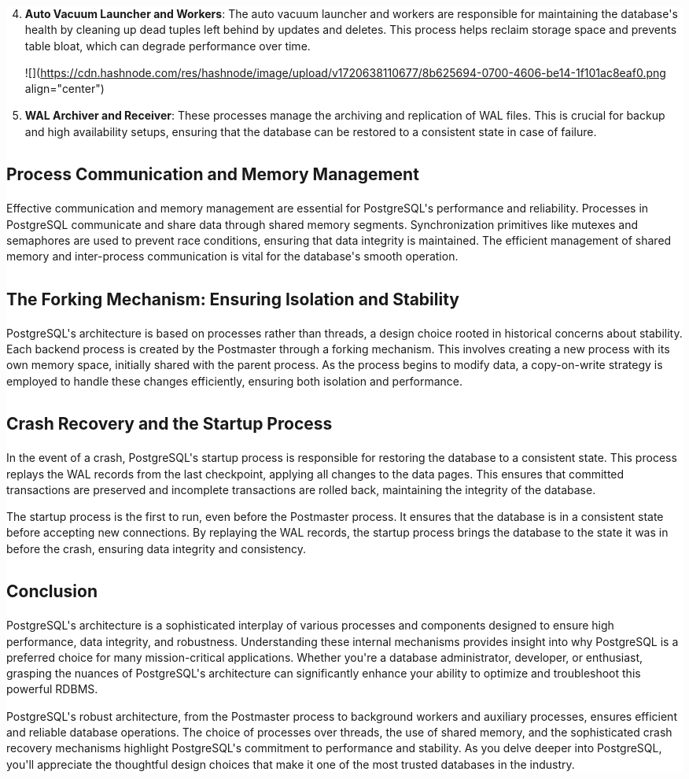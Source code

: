 4. **Auto Vacuum Launcher and Workers**: The auto vacuum launcher and workers are responsible for maintaining the database's health by cleaning up dead tuples left behind by updates and deletes. This process helps reclaim storage space and prevents table bloat, which can degrade performance over time.
    
    ![](https://cdn.hashnode.com/res/hashnode/image/upload/v1720638110677/8b625694-0700-4606-be14-1f101ac8eaf0.png align="center")
    
5. **WAL Archiver and Receiver**: These processes manage the archiving and replication of WAL files. This is crucial for backup and high availability setups, ensuring that the database can be restored to a consistent state in case of failure.
    

## Process Communication and Memory Management

Effective communication and memory management are essential for PostgreSQL's performance and reliability. Processes in PostgreSQL communicate and share data through shared memory segments. Synchronization primitives like mutexes and semaphores are used to prevent race conditions, ensuring that data integrity is maintained. The efficient management of shared memory and inter-process communication is vital for the database's smooth operation.

## The Forking Mechanism: Ensuring Isolation and Stability

PostgreSQL's architecture is based on processes rather than threads, a design choice rooted in historical concerns about stability. Each backend process is created by the Postmaster through a forking mechanism. This involves creating a new process with its own memory space, initially shared with the parent process. As the process begins to modify data, a copy-on-write strategy is employed to handle these changes efficiently, ensuring both isolation and performance.

## Crash Recovery and the Startup Process

In the event of a crash, PostgreSQL's startup process is responsible for restoring the database to a consistent state. This process replays the WAL records from the last checkpoint, applying all changes to the data pages. This ensures that committed transactions are preserved and incomplete transactions are rolled back, maintaining the integrity of the database.

The startup process is the first to run, even before the Postmaster process. It ensures that the database is in a consistent state before accepting new connections. By replaying the WAL records, the startup process brings the database to the state it was in before the crash, ensuring data integrity and consistency.

## Conclusion

PostgreSQL's architecture is a sophisticated interplay of various processes and components designed to ensure high performance, data integrity, and robustness. Understanding these internal mechanisms provides insight into why PostgreSQL is a preferred choice for many mission-critical applications. Whether you're a database administrator, developer, or enthusiast, grasping the nuances of PostgreSQL's architecture can significantly enhance your ability to optimize and troubleshoot this powerful RDBMS.

PostgreSQL's robust architecture, from the Postmaster process to background workers and auxiliary processes, ensures efficient and reliable database operations. The choice of processes over threads, the use of shared memory, and the sophisticated crash recovery mechanisms highlight PostgreSQL's commitment to performance and stability. As you delve deeper into PostgreSQL, you'll appreciate the thoughtful design choices that make it one of the most trusted databases in the industry.